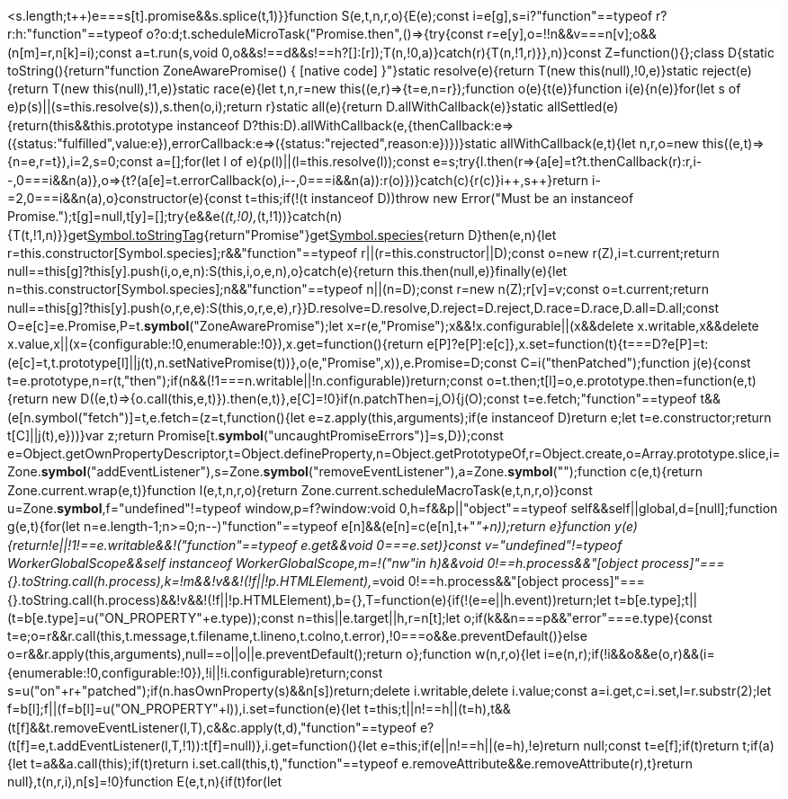 <s.length;t++)e===s[t].promise&&s.splice(t,1)}}function S(e,t,n,r,o){E(e);const i=e[g],s=i?"function"==typeof r?r:h:"function"==typeof o?o:d;t.scheduleMicroTask("Promise.then",()=>{try{const r=e[y],o=!!n&&v===n[v];o&&(n[m]=r,n[k]=i);const a=t.run(s,void 0,o&&s!==d&&s!==h?[]:[r]);T(n,!0,a)}catch(r){T(n,!1,r)}},n)}const Z=function(){};class D{static toString(){return"function ZoneAwarePromise() { [native code] }"}static resolve(e){return T(new this(null),!0,e)}static reject(e){return T(new this(null),!1,e)}static race(e){let t,n,r=new this((e,r)=>{t=e,n=r});function o(e){t(e)}function i(e){n(e)}for(let s of e)p(s)||(s=this.resolve(s)),s.then(o,i);return r}static all(e){return D.allWithCallback(e)}static allSettled(e){return(this&&this.prototype instanceof D?this:D).allWithCallback(e,{thenCallback:e=>({status:"fulfilled",value:e}),errorCallback:e=>({status:"rejected",reason:e})})}static allWithCallback(e,t){let n,r,o=new this((e,t)=>{n=e,r=t}),i=2,s=0;const a=[];for(let l of e){p(l)||(l=this.resolve(l));const e=s;try{l.then(r=>{a[e]=t?t.thenCallback(r):r,i--,0===i&&n(a)},o=>{t?(a[e]=t.errorCallback(o),i--,0===i&&n(a)):r(o)})}catch(c){r(c)}i++,s++}return i-=2,0===i&&n(a),o}constructor(e){const t=this;if(!(t instanceof D))throw new Error("Must be an instanceof Promise.");t[g]=null,t[y]=[];try{e&&e(_(t,!0),_(t,!1))}catch(n){T(t,!1,n)}}get[Symbol.toStringTag](){return"Promise"}get[Symbol.species](){return D}then(e,n){let r=this.constructor[Symbol.species];r&&"function"==typeof r||(r=this.constructor||D);const o=new r(Z),i=t.current;return null==this[g]?this[y].push(i,o,e,n):S(this,i,o,e,n),o}catch(e){return this.then(null,e)}finally(e){let n=this.constructor[Symbol.species];n&&"function"==typeof n||(n=D);const r=new n(Z);r[v]=v;const o=t.current;return null==this[g]?this[y].push(o,r,e,e):S(this,o,r,e,e),r}}D.resolve=D.resolve,D.reject=D.reject,D.race=D.race,D.all=D.all;const O=e[c]=e.Promise,P=t.__symbol__("ZoneAwarePromise");let x=r(e,"Promise");x&&!x.configurable||(x&&delete x.writable,x&&delete x.value,x||(x={configurable:!0,enumerable:!0}),x.get=function(){return e[P]?e[P]:e[c]},x.set=function(t){t===D?e[P]=t:(e[c]=t,t.prototype[l]||j(t),n.setNativePromise(t))},o(e,"Promise",x)),e.Promise=D;const C=i("thenPatched");function j(e){const t=e.prototype,n=r(t,"then");if(n&&(!1===n.writable||!n.configurable))return;const o=t.then;t[l]=o,e.prototype.then=function(e,t){return new D((e,t)=>{o.call(this,e,t)}).then(e,t)},e[C]=!0}if(n.patchThen=j,O){j(O);const t=e.fetch;"function"==typeof t&&(e[n.symbol("fetch")]=t,e.fetch=(z=t,function(){let e=z.apply(this,arguments);if(e instanceof D)return e;let t=e.constructor;return t[C]||j(t),e}))}var z;return Promise[t.__symbol__("uncaughtPromiseErrors")]=s,D});const e=Object.getOwnPropertyDescriptor,t=Object.defineProperty,n=Object.getPrototypeOf,r=Object.create,o=Array.prototype.slice,i=Zone.__symbol__("addEventListener"),s=Zone.__symbol__("removeEventListener"),a=Zone.__symbol__("");function c(e,t){return Zone.current.wrap(e,t)}function l(e,t,n,r,o){return Zone.current.scheduleMacroTask(e,t,n,r,o)}const u=Zone.__symbol__,f="undefined"!=typeof window,p=f?window:void 0,h=f&&p||"object"==typeof self&&self||global,d=[null];function g(e,t){for(let n=e.length-1;n>=0;n--)"function"==typeof e[n]&&(e[n]=c(e[n],t+"_"+n));return e}function y(e){return!e||!1!==e.writable&&!("function"==typeof e.get&&void 0===e.set)}const v="undefined"!=typeof WorkerGlobalScope&&self instanceof WorkerGlobalScope,m=!("nw"in h)&&void 0!==h.process&&"[object process]"==={}.toString.call(h.process),k=!m&&!v&&!(!f||!p.HTMLElement),_=void 0!==h.process&&"[object process]"==={}.toString.call(h.process)&&!v&&!(!f||!p.HTMLElement),b={},T=function(e){if(!(e=e||h.event))return;let t=b[e.type];t||(t=b[e.type]=u("ON_PROPERTY"+e.type));const n=this||e.target||h,r=n[t];let o;if(k&&n===p&&"error"===e.type){const t=e;o=r&&r.call(this,t.message,t.filename,t.lineno,t.colno,t.error),!0===o&&e.preventDefault()}else o=r&&r.apply(this,arguments),null==o||o||e.preventDefault();return o};function w(n,r,o){let i=e(n,r);if(!i&&o&&e(o,r)&&(i={enumerable:!0,configurable:!0}),!i||!i.configurable)return;const s=u("on"+r+"patched");if(n.hasOwnProperty(s)&&n[s])return;delete i.writable,delete i.value;const a=i.get,c=i.set,l=r.substr(2);let f=b[l];f||(f=b[l]=u("ON_PROPERTY"+l)),i.set=function(e){let t=this;t||n!==h||(t=h),t&&(t[f]&&t.removeEventListener(l,T),c&&c.apply(t,d),"function"==typeof e?(t[f]=e,t.addEventListener(l,T,!1)):t[f]=null)},i.get=function(){let e=this;if(e||n!==h||(e=h),!e)return null;const t=e[f];if(t)return t;if(a){let t=a&&a.call(this);if(t)return i.set.call(this,t),"function"==typeof e.removeAttribute&&e.removeAttribute(r),t}return null},t(n,r,i),n[s]=!0}function E(e,t,n){if(t)for(let